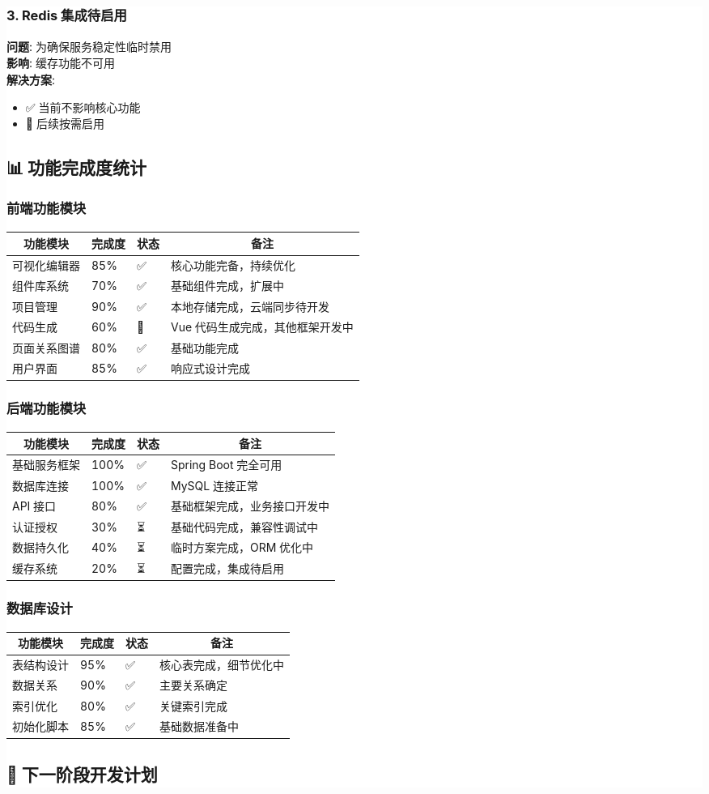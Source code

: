### 3. Redis 集成待启用
**问题**: 为确保服务稳定性临时禁用  
**影响**: 缓存功能不可用  
**解决方案**:
- ✅ 当前不影响核心功能
- 🔄 后续按需启用

## 📊 功能完成度统计

### 前端功能模块
| 功能模块 | 完成度 | 状态 | 备注 |
|---------|--------|------|------|
| 可视化编辑器 | 85% | ✅ | 核心功能完备，持续优化 |
| 组件库系统 | 70% | ✅ | 基础组件完成，扩展中 |
| 项目管理 | 90% | ✅ | 本地存储完成，云端同步待开发 |
| 代码生成 | 60% | 🔄 | Vue 代码生成完成，其他框架开发中 |
| 页面关系图谱 | 80% | ✅ | 基础功能完成 |
| 用户界面 | 85% | ✅ | 响应式设计完成 |

### 后端功能模块
| 功能模块 | 完成度 | 状态 | 备注 |
|---------|--------|------|------|
| 基础服务框架 | 100% | ✅ | Spring Boot 完全可用 |
| 数据库连接 | 100% | ✅ | MySQL 连接正常 |
| API 接口 | 80% | ✅ | 基础框架完成，业务接口开发中 |
| 认证授权 | 30% | ⏳ | 基础代码完成，兼容性调试中 |
| 数据持久化 | 40% | ⏳ | 临时方案完成，ORM 优化中 |
| 缓存系统 | 20% | ⏳ | 配置完成，集成待启用 |

### 数据库设计
| 功能模块 | 完成度 | 状态 | 备注 |
|---------|--------|------|------|
| 表结构设计 | 95% | ✅ | 核心表完成，细节优化中 |
| 数据关系 | 90% | ✅ | 主要关系确定 |
| 索引优化 | 80% | ✅ | 关键索引完成 |
| 初始化脚本 | 85% | ✅ | 基础数据准备中 |

## 🎯 下一阶段开发计划

